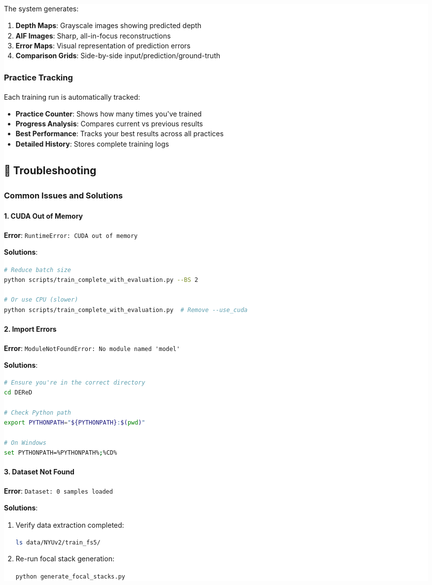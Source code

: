 The system generates:
1. **Depth Maps**: Grayscale images showing predicted depth
2. **AIF Images**: Sharp, all-in-focus reconstructions
3. **Error Maps**: Visual representation of prediction errors
4. **Comparison Grids**: Side-by-side input/prediction/ground-truth

### Practice Tracking

Each training run is automatically tracked:
- **Practice Counter**: Shows how many times you've trained
- **Progress Analysis**: Compares current vs previous results
- **Best Performance**: Tracks your best results across all practices
- **Detailed History**: Stores complete training logs

## 🔧 Troubleshooting

### Common Issues and Solutions

#### 1. CUDA Out of Memory

**Error**: `RuntimeError: CUDA out of memory`

**Solutions**:
```bash
# Reduce batch size
python scripts/train_complete_with_evaluation.py --BS 2

# Or use CPU (slower)
python scripts/train_complete_with_evaluation.py  # Remove --use_cuda
```

#### 2. Import Errors

**Error**: `ModuleNotFoundError: No module named 'model'`

**Solutions**:
```bash
# Ensure you're in the correct directory
cd DEReD

# Check Python path
export PYTHONPATH="${PYTHONPATH}:$(pwd)"

# On Windows
set PYTHONPATH=%PYTHONPATH%;%CD%
```

#### 3. Dataset Not Found

**Error**: `Dataset: 0 samples loaded`

**Solutions**:
1. Verify data extraction completed:
   ```bash
   ls data/NYUv2/train_fs5/
   ```
2. Re-run focal stack generation:
   ```bash
   python generate_focal_stacks.py
   ```
